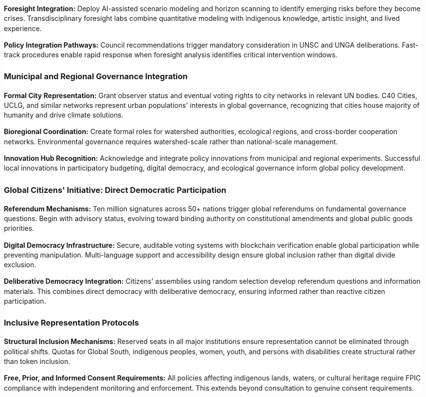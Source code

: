 **Foresight Integration:**
Deploy AI-assisted scenario modeling and horizon scanning to identify emerging risks before they become crises. Transdisciplinary foresight labs combine quantitative modeling with indigenous knowledge, artistic insight, and lived experience.

**Policy Integration Pathways:**
Council recommendations trigger mandatory consideration in UNSC and UNGA deliberations. Fast-track procedures enable rapid response when foresight analysis identifies critical intervention windows.

### Municipal and Regional Governance Integration

**Formal City Representation:**
Grant observer status and eventual voting rights to city networks in relevant UN bodies. C40 Cities, UCLG, and similar networks represent urban populations' interests in global governance, recognizing that cities house majority of humanity and drive climate solutions.

**Bioregional Coordination:**
Create formal roles for watershed authorities, ecological regions, and cross-border cooperation networks. Environmental governance requires watershed-scale rather than national-scale management.

**Innovation Hub Recognition:**
Acknowledge and integrate policy innovations from municipal and regional experiments. Successful local innovations in participatory budgeting, digital democracy, and ecological governance inform global policy development.

### Global Citizens' Initiative: Direct Democratic Participation

**Referendum Mechanisms:**
Ten million signatures across 50+ nations trigger global referendums on fundamental governance questions. Begin with advisory status, evolving toward binding authority on constitutional amendments and global public goods priorities.

**Digital Democracy Infrastructure:**
Secure, auditable voting systems with blockchain verification enable global participation while preventing manipulation. Multi-language support and accessibility design ensure global inclusion rather than digital divide exclusion.

**Deliberative Democracy Integration:**
Citizens' assemblies using random selection develop referendum questions and information materials. This combines direct democracy with deliberative democracy, ensuring informed rather than reactive citizen participation.

### Inclusive Representation Protocols

**Structural Inclusion Mechanisms:**
Reserved seats in all major institutions ensure representation cannot be eliminated through political shifts. Quotas for Global South, indigenous peoples, women, youth, and persons with disabilities create structural rather than token inclusion.

**Free, Prior, and Informed Consent Requirements:**
All policies affecting indigenous lands, waters, or cultural heritage require FPIC compliance with independent monitoring and enforcement. This extends beyond consultation to genuine consent requirements.
